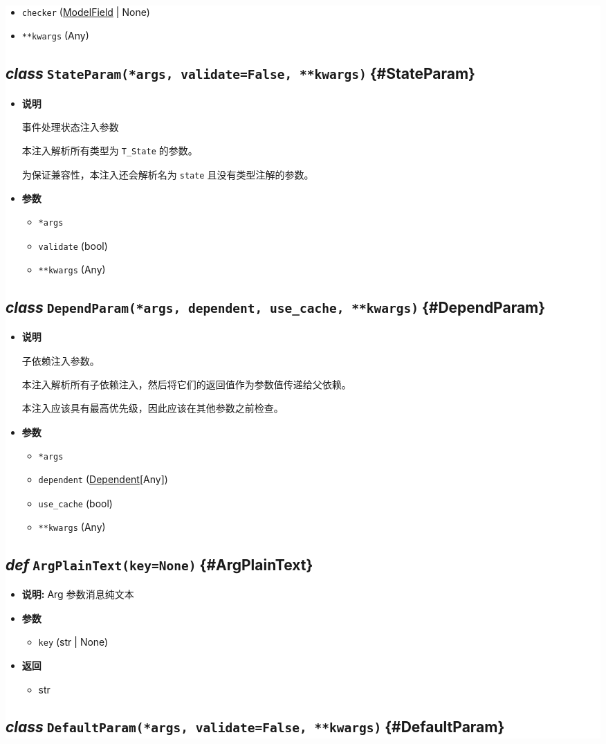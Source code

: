   - `checker` ([ModelField](compat.md#ModelField) | None)

  - `**kwargs` (Any)

## _class_ `StateParam(*args, validate=False, **kwargs)` {#StateParam}

- **说明**

  事件处理状态注入参数

  本注入解析所有类型为 `T_State` 的参数。

  为保证兼容性，本注入还会解析名为 `state` 且没有类型注解的参数。

- **参数**

  - `*args`

  - `validate` (bool)

  - `**kwargs` (Any)

## _class_ `DependParam(*args, dependent, use_cache, **kwargs)` {#DependParam}

- **说明**

  子依赖注入参数。

  本注入解析所有子依赖注入，然后将它们的返回值作为参数值传递给父依赖。

  本注入应该具有最高优先级，因此应该在其他参数之前检查。

- **参数**

  - `*args`

  - `dependent` ([Dependent](dependencies/index.md#Dependent)[Any])

  - `use_cache` (bool)

  - `**kwargs` (Any)

## _def_ `ArgPlainText(key=None)` {#ArgPlainText}

- **说明:** Arg 参数消息纯文本

- **参数**

  - `key` (str | None)

- **返回**

  - str

## _class_ `DefaultParam(*args, validate=False, **kwargs)` {#DefaultParam}
